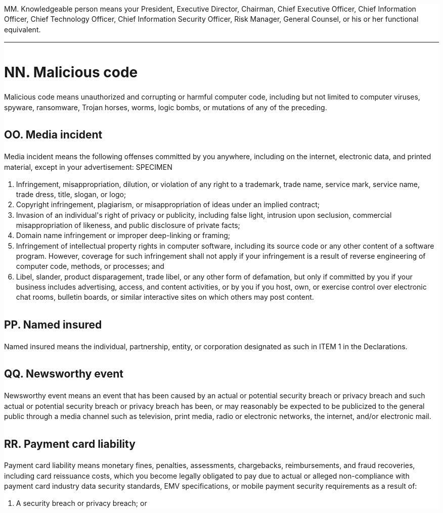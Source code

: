 MM.     Knowledgeable person means your President, Executive Director, Chairman, Chief
        Executive Officer, Chief Information Officer, Chief Technology Officer, Chief Information
        Security Officer, Risk Manager, General Counsel, or his or her functional equivalent.


---


# NN. Malicious code
Malicious code means unauthorized and corrupting or harmful computer code, including but not limited to computer viruses, spyware, ransomware, Trojan horses, worms, logic bombs, or mutations of any of the preceding.

## OO. Media incident
Media incident means the following offenses committed by you anywhere, including on the internet, electronic data, and printed material, except in your advertisement:
SPECIMEN
1. Infringement, misappropriation, dilution, or violation of any right to a trademark, trade name, service mark, service name, trade dress, title, slogan, or logo;
2. Copyright infringement, plagiarism, or misappropriation of ideas under an implied contract;
3. Invasion of an individual's right of privacy or publicity, including false light, intrusion upon seclusion, commercial misappropriation of likeness, and public disclosure of private facts;
4. Domain name infringement or improper deep-linking or framing;
5. Infringement of intellectual property rights in computer software, including its source code or any other content of a software program. However, coverage for such infringement shall not apply if your infringement is a result of reverse engineering of computer code, methods, or processes; and
6. Libel, slander, product disparagement, trade libel, or any other form of defamation, but only if committed by you if your business includes advertising, access, and content activities, or by you if you host, own, or exercise control over electronic chat rooms, bulletin boards, or similar interactive sites on which others may post content.

## PP. Named insured
Named insured means the individual, partnership, entity, or corporation designated as such in ITEM 1 in the Declarations.

## QQ. Newsworthy event
Newsworthy event means an event that has been caused by an actual or potential security breach or privacy breach and such actual or potential security breach or privacy breach has been, or may reasonably be expected to be publicized to the general public through a media channel such as television, print media, radio or electronic networks, the internet, and/or electronic mail.

## RR. Payment card liability
Payment card liability means monetary fines, penalties, assessments, chargebacks, reimbursements, and fraud recoveries, including card reissuance costs, which you become legally obligated to pay due to actual or alleged non-compliance with payment card industry data security standards, EMV specifications, or mobile payment security requirements as a result of:

1. A security breach or privacy breach; or
